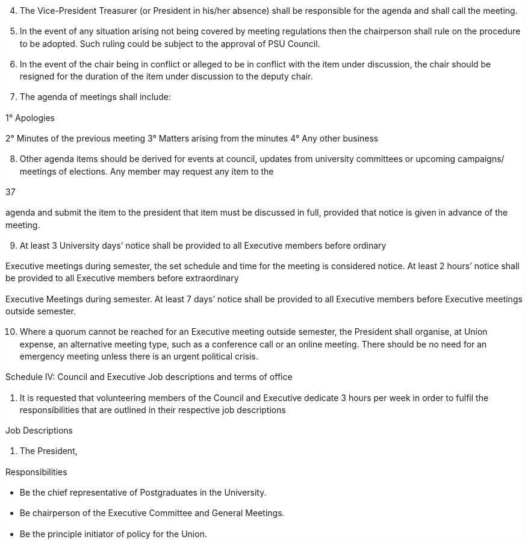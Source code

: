 4. The Vice-President Treasurer (or President in his/her absence) shall be responsible for the agenda
and shall call the meeting.

5. In the event of any situation arising not being covered by meeting regulations then the
chairperson shall rule on the procedure to be adopted. Such ruling could be subject to the
approval of PSU Council.

6. In the event of the chair being in conflict or alleged to be in conflict with the item under
discussion, the chair should be resigned for the duration of the item under discussion to the
deputy chair.

7. The agenda of meetings shall include:

1° Apologies

2° Minutes of the previous meeting
3° Matters arising from the minutes
4° Any other business

8. Other agenda items should be derived for events at council, updates from university committees
or upcoming campaigns/ meetings of elections. Any member may request any item to the

37



agenda and submit the item to the president that item must be discussed in full, provided that
notice is given in advance of the meeting.

9. At least 3 University days’ notice shall be provided to all Executive members before ordinary

Executive meetings during semester, the set schedule and time for the meeting is considered
notice. At least 2 hours’ notice shall be provided to all Executive members before extraordinary

Executive Meetings during semester. At least 7 days’ notice shall be provided to all Executive
members before Executive meetings outside semester.

10. Where a quorum cannot be reached for an Executive meeting outside semester, the President
shall organise, at Union expense, an alternative meeting type, such as a conference call or an
online meeting. There should be no need for an emergency meeting unless there is an urgent
political crisis.

Schedule IV: Council and Executive Job descriptions and terms of office

1. It is requested that volunteering members of the Council and Executive dedicate 3 hours per
week in order to fulfil the responsibilities that are outlined in their respective job
descriptions

Job Descriptions

1. The President,

Responsibilities

- Be the chief representative of Postgraduates in the University.

- Be chairperson of the Executive Committee and General Meetings.

- Be the principle initiator of policy for the Union.
